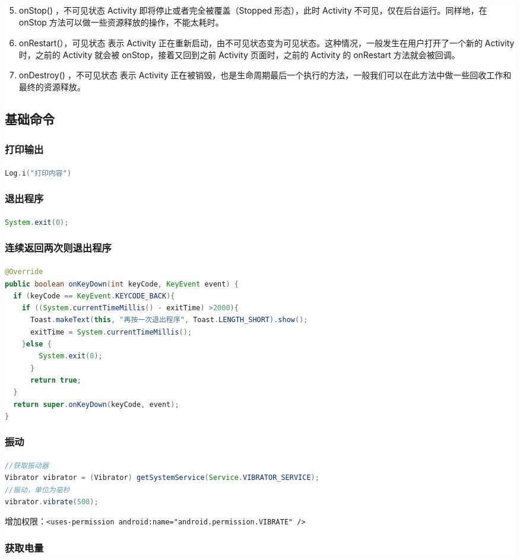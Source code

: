 5. onStop() ，不可见状态
Activity 即将停止或者完全被覆盖（Stopped 形态），此时 Activity 不可见，仅在后台运行。同样地，在 onStop 方法可以做一些资源释放的操作，不能太耗时。

6. onRestart(），可见状态
表示 Activity 正在重新启动，由不可见状态变为可见状态。这种情况，一般发生在用户打开了一个新的 Activity 时，之前的 Activity 就会被 onStop，接着又回到之前 Activity 页面时，之前的 Activity 的 onRestart 方法就会被回调。

7. onDestroy() ，不可见状态
表示 Activity 正在被销毁，也是生命周期最后一个执行的方法，一般我们可以在此方法中做一些回收工作和最终的资源释放。

## 基础命令

### 打印输出

``` Java
Log.i("打印内容")
```

### 退出程序

``` Java
System.exit(0);
```

### 连续返回两次则退出程序

``` Java
@Override
public boolean onKeyDown(int keyCode, KeyEvent event) {
  if (keyCode == KeyEvent.KEYCODE_BACK){
    if ((System.currentTimeMillis() - exitTime) >2000){
      Toast.makeText(this, "再按一次退出程序", Toast.LENGTH_SHORT).show();
      exitTime = System.currentTimeMillis();
    }else {
        System.exit(0);
      }
      return true;
  }
  return super.onKeyDown(keyCode, event);
}
```

### 振动

``` Java
//获取振动器
Vibrator vibrator = (Vibrator) getSystemService(Service.VIBRATOR_SERVICE);
//振动，单位为毫秒
vibrator.vibrate(500);
```

增加权限：```<uses-permission android:name="android.permission.VIBRATE" />```

### 获取电量
